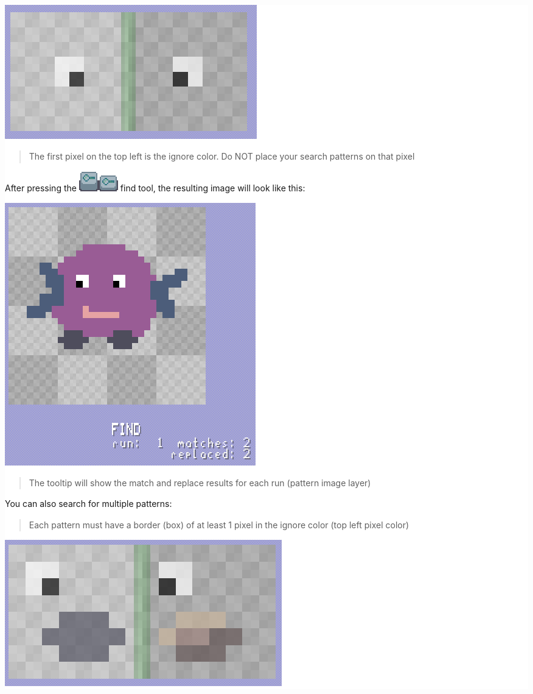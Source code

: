 ![img](doc/find_pattern_color_eyes.png)

> The first pixel on the top left is the ignore color. Do NOT place your search patterns on that pixel

After pressing the ![img](doc/res2/button_find.png) find tool, the resulting image will look like this:

![img](doc/find_color_blob_after.png)

> The tooltip will show the match and replace results for each run (pattern image layer)

You can also search for multiple patterns:

> Each pattern must have a border (box) of at least 1 pixel in the ignore color (top left pixel color)

![img](doc/find_pattern_color_shoes.png)
